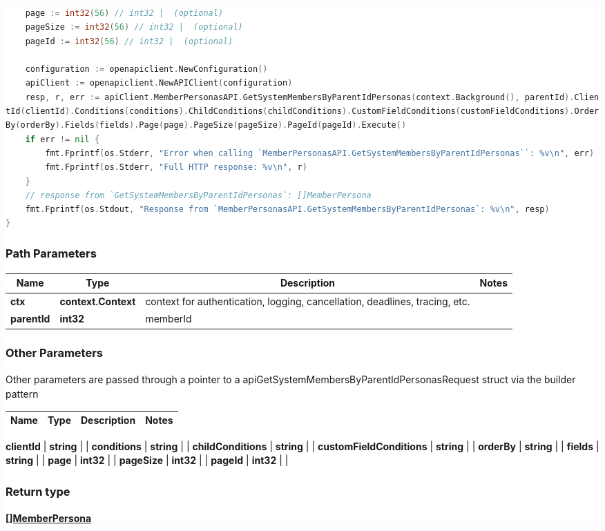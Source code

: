 ```go
	page := int32(56) // int32 |  (optional)
	pageSize := int32(56) // int32 |  (optional)
	pageId := int32(56) // int32 |  (optional)

	configuration := openapiclient.NewConfiguration()
	apiClient := openapiclient.NewAPIClient(configuration)
	resp, r, err := apiClient.MemberPersonasAPI.GetSystemMembersByParentIdPersonas(context.Background(), parentId).ClientId(clientId).Conditions(conditions).ChildConditions(childConditions).CustomFieldConditions(customFieldConditions).OrderBy(orderBy).Fields(fields).Page(page).PageSize(pageSize).PageId(pageId).Execute()
	if err != nil {
		fmt.Fprintf(os.Stderr, "Error when calling `MemberPersonasAPI.GetSystemMembersByParentIdPersonas``: %v\n", err)
		fmt.Fprintf(os.Stderr, "Full HTTP response: %v\n", r)
	}
	// response from `GetSystemMembersByParentIdPersonas`: []MemberPersona
	fmt.Fprintf(os.Stdout, "Response from `MemberPersonasAPI.GetSystemMembersByParentIdPersonas`: %v\n", resp)
}
```

### Path Parameters


Name | Type | Description  | Notes
------------- | ------------- | ------------- | -------------
**ctx** | **context.Context** | context for authentication, logging, cancellation, deadlines, tracing, etc.
**parentId** | **int32** | memberId | 

### Other Parameters

Other parameters are passed through a pointer to a apiGetSystemMembersByParentIdPersonasRequest struct via the builder pattern


Name | Type | Description  | Notes
------------- | ------------- | ------------- | -------------

 **clientId** | **string** |  | 
 **conditions** | **string** |  | 
 **childConditions** | **string** |  | 
 **customFieldConditions** | **string** |  | 
 **orderBy** | **string** |  | 
 **fields** | **string** |  | 
 **page** | **int32** |  | 
 **pageSize** | **int32** |  | 
 **pageId** | **int32** |  | 

### Return type

[**[]MemberPersona**](MemberPersona.md)
